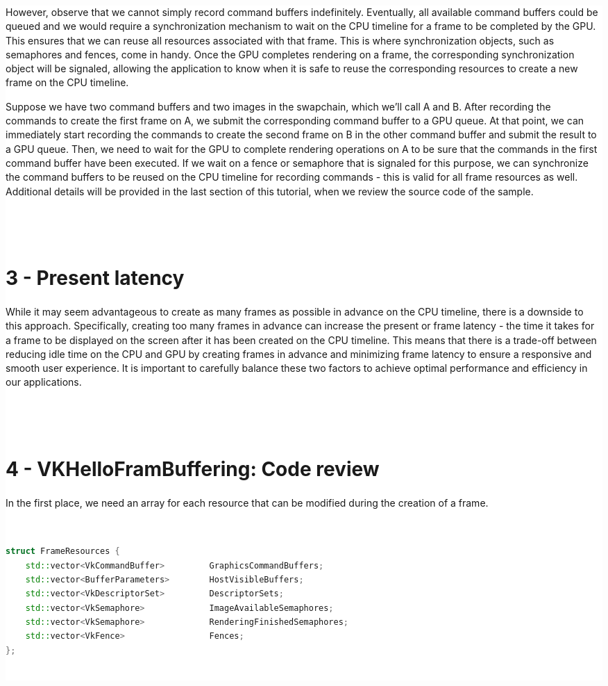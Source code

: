 However, observe that we cannot simply record command buffers indefinitely. Eventually, all available command buffers could be queued and we would require a synchronization mechanism to wait on the CPU timeline for a frame to be completed by the GPU. This ensures that we can reuse all resources associated with that frame. This is where synchronization objects, such as semaphores and fences, come in handy. Once the GPU completes rendering on a frame, the corresponding synchronization object will be signaled, allowing the application to know when it is safe to reuse the corresponding resources to create a new frame on the CPU timeline.

Suppose we have two command buffers and two images in the swapchain, which we’ll call A and B. After recording the commands to create the first frame on A, we submit the corresponding command buffer to a GPU queue. At that point, we can immediately start recording the commands to create the second frame on B in the other command buffer and submit the result to a GPU queue. Then, we need to wait for the GPU to complete rendering operations on A to be sure that the commands in the first command buffer have been executed. If we wait on a fence or semaphore that is signaled for this purpose, we can synchronize the command buffers to be reused on the CPU timeline for recording commands - this is valid for all frame resources as well. <br>
Additional details will be provided in the last section of this tutorial, when we review the source code of the sample.

<br>

<br>

# 3 - Present latency

While it may seem advantageous to create as many frames as possible in advance on the CPU timeline, there is a downside to this approach. Specifically, creating too many frames in advance can increase the present or frame latency - the time it takes for a frame to be displayed on the screen after it has been created on the CPU timeline. This means that there is a trade-off between reducing idle time on the CPU and GPU by creating frames in advance and minimizing frame latency to ensure a responsive and smooth user experience. It is important to carefully balance these two factors to achieve optimal performance and efficiency in our applications.

<br>

<br>

# 4 - VKHelloFramBuffering: Code review

In the first place, we need an array for each resource that can be modified during the creation of a frame.

<br>

```cpp
struct FrameResources {
    std::vector<VkCommandBuffer>         GraphicsCommandBuffers;
    std::vector<BufferParameters>        HostVisibleBuffers;
    std::vector<VkDescriptorSet>         DescriptorSets;
    std::vector<VkSemaphore>             ImageAvailableSemaphores;
    std::vector<VkSemaphore>             RenderingFinishedSemaphores;
    std::vector<VkFence>                 Fences;
};
```
<br>
